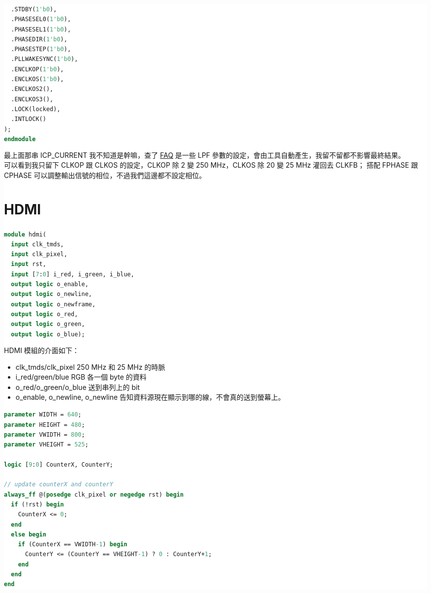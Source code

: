 ```systemverilog
  .STDBY(1'b0),
  .PHASESEL0(1'b0),
  .PHASESEL1(1'b0),
  .PHASEDIR(1'b0),
  .PHASESTEP(1'b0),
  .PLLWAKESYNC(1'b0),
  .ENCLKOP(1'b0),
  .ENCLKOS(1'b0),
  .ENCLKOS2(),
  .ENCLKOS3(),
  .LOCK(locked),
  .INTLOCK()
);
endmodule
```

最上面那串 ICP_CURRENT 我不知道是幹嘛，查了 [FAQ](https://www.latticesemi.com/en/Support/AnswerDatabase/4/0/4/4041) 
是一些 LPF 參數的設定，會由工具自動產生，我留不留都不影響最終結果。  
可以看到我只留下 CLKOP 跟 CLKOS 的設定，CLKOP 除 2 變 250 MHz，CLKOS 除 20 變 25 MHz 灌回去 CLKFB；
搭配 FPHASE 跟 CPHASE 可以調整輸出信號的相位，不過我們這邊都不設定相位。

# HDMI

```systemverilog
module hdmi(
  input clk_tmds,
  input clk_pixel,
  input rst,
  input [7:0] i_red, i_green, i_blue,
  output logic o_enable,
  output logic o_newline,
  output logic o_newframe,
  output logic o_red,
  output logic o_green,
  output logic o_blue);
```

HDMI 模組的介面如下：
* clk_tmds/clk_pixel 250 MHz 和 25 MHz 的時脈
* i_red/green/blue RGB 各一個 byte 的資料
* o_red/o_green/o_blue 送到串列上的 bit
* o_enable, o_newline, o_newline 告知資料源現在顯示到哪的線，不會真的送到螢幕上。

```systemverilog
parameter WIDTH = 640;
parameter HEIGHT = 480;
parameter VWIDTH = 800;
parameter VHEIGHT = 525;

logic [9:0] CounterX, CounterY;

// update counterX and counterY
always_ff @(posedge clk_pixel or negedge rst) begin
  if (!rst) begin
    CounterX <= 0;
  end
  else begin
    if (CounterX == VWIDTH-1) begin
      CounterY <= (CounterY == VHEIGHT-1) ? 0 : CounterY+1;
    end
  end
end

```